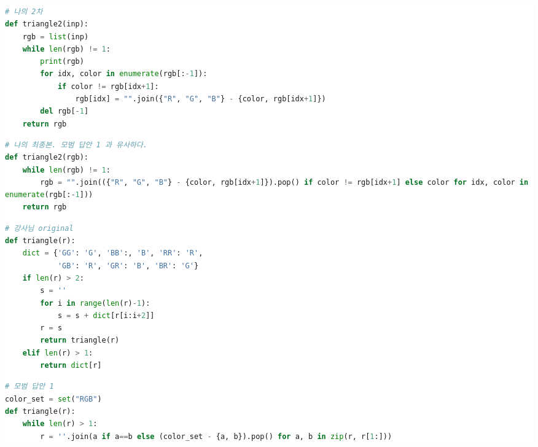 ```python
# 나의 2차
def triangle2(inp):
    rgb = list(inp)
    while len(rgb) != 1:
        print(rgb)
        for idx, color in enumerate(rgb[:-1]):
            if color != rgb[idx+1]:
                rgb[idx] = "".join({"R", "G", "B"} - {color, rgb[idx+1]})
        del rgb[-1]
    return rgb
```

```python
# 나의 최종본. 모범 답안 1 과 유사하다.
def triangle2(rgb):
    while len(rgb) != 1:
        rgb = "".join(({"R", "G", "B"} - {color, rgb[idx+1]}).pop() if color != rgb[idx+1] else color for idx, color in enumerate(rgb[:-1]))
    return rgb
```



```python
# 강사님 original
def triangle(r):
    dict = {'GG': 'G', 'BB':, 'B', 'RR': 'R',
            'GB': 'R', 'GR': 'B', 'BR': 'G'}
    if len(r) > 2:
        s = ''
        for i in range(len(r)-1):
            s = s + dict[r[i:i+2]]
        r = s
        return triangle(r)
    elif len(r) > 1:
        return dict[r]
```

```python
# 모범 답안 1
color_set = set("RGB")
def triangle(r):
    while len(r) > 1:
        r = ''.join(a if a==b else (color_set - {a, b}).pop() for a, b in zip(r, r[1:]))
```

